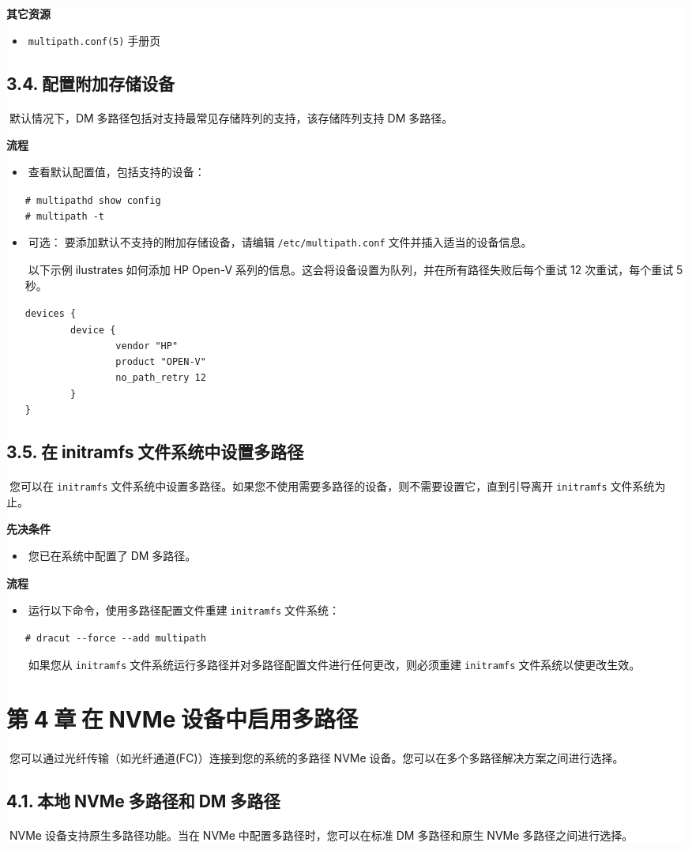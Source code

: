 **其它资源**

- ​						`multipath.conf(5)` 手册页 				

## 3.4. 配置附加存储设备

​				默认情况下，DM 多路径包括对支持最常见存储阵列的支持，该存储阵列支持 DM 多路径。 		

**流程**

- ​						查看默认配置值，包括支持的设备： 				

  ```none
  # multipathd show config
  # multipath -t
  ```

- ​						可选： 要添加默认不支持的附加存储设备，请编辑 `/etc/multipath.conf` 文件并插入适当的设备信息。 				

  ​						以下示例 ilustrates 如何添加 HP Open-V 系列的信息。这会将设备设置为队列，并在所有路径失败后每个重试 12 次重试，每个重试 5 秒。 				

  ```none
  devices {
          device {
                  vendor "HP"
                  product "OPEN-V"
                  no_path_retry 12
          }
  }
  ```

## 3.5. 在 initramfs 文件系统中设置多路径

​				您可以在 `initramfs` 文件系统中设置多路径。如果您不使用需要多路径的设备，则不需要设置它，直到引导离开 `initramfs` 文件系统为止。 		

**先决条件**

- ​						您已在系统中配置了 DM 多路径。 				

**流程**

- ​						运行以下命令，使用多路径配置文件重建 `initramfs` 文件系统： 				

  ```none
  # dracut --force --add multipath
  ```

  ​						如果您从 `initramfs` 文件系统运行多路径并对多路径配置文件进行任何更改，则必须重建 `initramfs` 文件系统以使更改生效。 				

# 第 4 章 在 NVMe 设备中启用多路径

​			您可以通过光纤传输（如光纤通道(FC)）连接到您的系统的多路径 NVMe 设备。您可以在多个多路径解决方案之间进行选择。 	

## 4.1. 本地 NVMe 多路径和 DM 多路径

​				NVMe 设备支持原生多路径功能。当在 NVMe 中配置多路径时，您可以在标准 DM 多路径和原生 NVMe 多路径之间进行选择。 		
